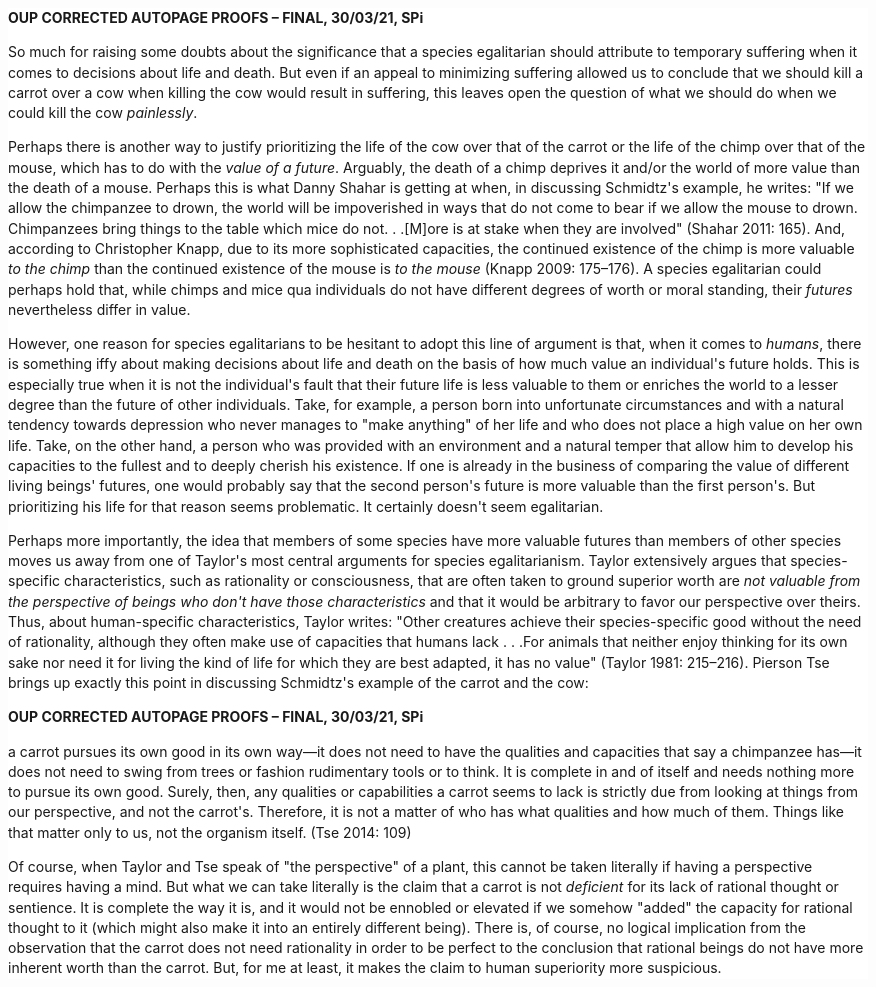 **OUP CORRECTED AUTOPAGE PROOFS – FINAL, 30/03/21, SPi**

So much for raising some doubts about the significance that a species egalitarian should attribute to temporary suffering when it comes to decisions about life and death. But even if an appeal to minimizing suffering allowed us to conclude that we should kill a carrot over a cow when killing the cow would result in suffering, this leaves open the question of what we should do when we could kill the cow *painlessly*.

Perhaps there is another way to justify prioritizing the life of the cow over that of the carrot or the life of the chimp over that of the mouse, which has to do with the *value of a future*. Arguably, the death of a chimp deprives it and/or the world of more value than the death of a mouse. Perhaps this is what Danny Shahar is getting at when, in discussing Schmidtz's example, he writes: "If we allow the chimpanzee to drown, the world will be impoverished in ways that do not come to bear if we allow the mouse to drown. Chimpanzees bring things to the table which mice do not. . .[M]ore is at stake when they are involved" (Shahar 2011: 165). And, according to Christopher Knapp, due to its more sophisticated capacities, the continued existence of the chimp is more valuable *to the chimp* than the continued existence of the mouse is *to the mouse* (Knapp 2009: 175–176). A species egalitarian could perhaps hold that, while chimps and mice qua individuals do not have different degrees of worth or moral standing, their *futures* nevertheless differ in value.

However, one reason for species egalitarians to be hesitant to adopt this line of argument is that, when it comes to *humans*, there is something iffy about making decisions about life and death on the basis of how much value an individual's future holds. This is especially true when it is not the individual's fault that their future life is less valuable to them or enriches the world to a lesser degree than the future of other individuals. Take, for example, a person born into unfortunate circumstances and with a natural tendency towards depression who never manages to "make anything" of her life and who does not place a high value on her own life. Take, on the other hand, a person who was provided with an environment and a natural temper that allow him to develop his capacities to the fullest and to deeply cherish his existence. If one is already in the business of comparing the value of different living beings' futures, one would probably say that the second person's future is more valuable than the first person's. But prioritizing his life for that reason seems problematic. It certainly doesn't seem egalitarian.

Perhaps more importantly, the idea that members of some species have more valuable futures than members of other species moves us away from one of Taylor's most central arguments for species egalitarianism. Taylor extensively argues that species-specific characteristics, such as rationality or consciousness, that are often taken to ground superior worth are *not valuable from the perspective*  *of beings who don't have those characteristics* and that it would be arbitrary to favor our perspective over theirs. Thus, about human-specific characteristics, Taylor writes: "Other creatures achieve their species-specific good without the need of rationality, although they often make use of capacities that humans lack . . .For animals that neither enjoy thinking for its own sake nor need it for living the kind of life for which they are best adapted, it has no value" (Taylor 1981: 215–216). Pierson Tse brings up exactly this point in discussing Schmidtz's example of the carrot and the cow:

**OUP CORRECTED AUTOPAGE PROOFS – FINAL, 30/03/21, SPi**

a carrot pursues its own good in its own way—it does not need to have the qualities and capacities that say a chimpanzee has—it does not need to swing from trees or fashion rudimentary tools or to think. It is complete in and of itself and needs nothing more to pursue its own good. Surely, then, any qualities or capabilities a carrot seems to lack is strictly due from looking at things from our perspective, and not the carrot's. Therefore, it is not a matter of who has what qualities and how much of them. Things like that matter only to us, not the organism itself. (Tse 2014: 109)

Of course, when Taylor and Tse speak of "the perspective" of a plant, this cannot be taken literally if having a perspective requires having a mind. But what we can take literally is the claim that a carrot is not *deficient* for its lack of rational thought or sentience. It is complete the way it is, and it would not be ennobled or elevated if we somehow "added" the capacity for rational thought to it (which might also make it into an entirely different being). There is, of course, no logical implication from the observation that the carrot does not need rationality in order to be perfect to the conclusion that rational beings do not have more inherent worth than the carrot. But, for me at least, it makes the claim to human superiority more suspicious.
